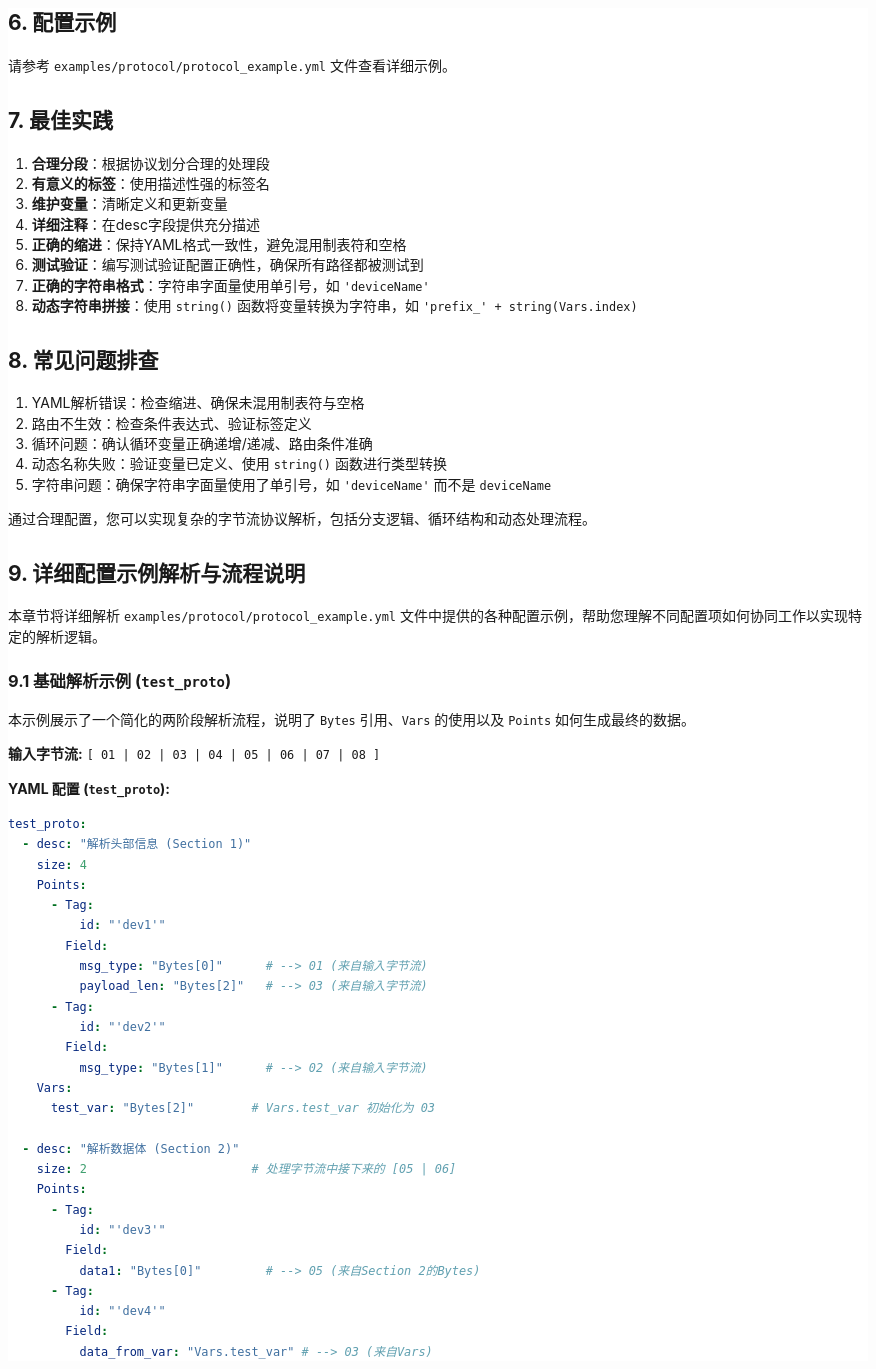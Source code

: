 ## 6. 配置示例

请参考 `examples/protocol/protocol_example.yml` 文件查看详细示例。

## 7. 最佳实践

1. **合理分段**：根据协议划分合理的处理段
2. **有意义的标签**：使用描述性强的标签名
3. **维护变量**：清晰定义和更新变量
4. **详细注释**：在desc字段提供充分描述
5. **正确的缩进**：保持YAML格式一致性，避免混用制表符和空格
6. **测试验证**：编写测试验证配置正确性，确保所有路径都被测试到
7. **正确的字符串格式**：字符串字面量使用单引号，如 `'deviceName'`
8. **动态字符串拼接**：使用 `string()` 函数将变量转换为字符串，如 `'prefix_' + string(Vars.index)`

## 8. 常见问题排查

1. YAML解析错误：检查缩进、确保未混用制表符与空格
2. 路由不生效：检查条件表达式、验证标签定义
3. 循环问题：确认循环变量正确递增/递减、路由条件准确
4. 动态名称失败：验证变量已定义、使用 `string()` 函数进行类型转换
5. 字符串问题：确保字符串字面量使用了单引号，如 `'deviceName'` 而不是 `deviceName`

通过合理配置，您可以实现复杂的字节流协议解析，包括分支逻辑、循环结构和动态处理流程。

## 9. 详细配置示例解析与流程说明

本章节将详细解析 `examples/protocol/protocol_example.yml` 文件中提供的各种配置示例，帮助您理解不同配置项如何协同工作以实现特定的解析逻辑。

### 9.1 基础解析示例 (`test_proto`)
本示例展示了一个简化的两阶段解析流程，说明了 `Bytes` 引用、`Vars` 的使用以及 `Points` 如何生成最终的数据。

**输入字节流:**
`[ 01 | 02 | 03 | 04 | 05 | 06 | 07 | 08 ]`

**YAML 配置 (`test_proto`):**
```yaml
test_proto:
  - desc: "解析头部信息 (Section 1)"
    size: 4
    Points:
      - Tag:
          id: "'dev1'"
        Field:
          msg_type: "Bytes[0]"      # --> 01 (来自输入字节流)
          payload_len: "Bytes[2]"   # --> 03 (来自输入字节流)
      - Tag:
          id: "'dev2'"
        Field:
          msg_type: "Bytes[1]"      # --> 02 (来自输入字节流)
    Vars:
      test_var: "Bytes[2]"        # Vars.test_var 初始化为 03

  - desc: "解析数据体 (Section 2)"
    size: 2                       # 处理字节流中接下来的 [05 | 06]
    Points:
      - Tag:
          id: "'dev3'"
        Field:
          data1: "Bytes[0]"         # --> 05 (来自Section 2的Bytes)
      - Tag:
          id: "'dev4'"
        Field:
          data_from_var: "Vars.test_var" # --> 03 (来自Vars)
```